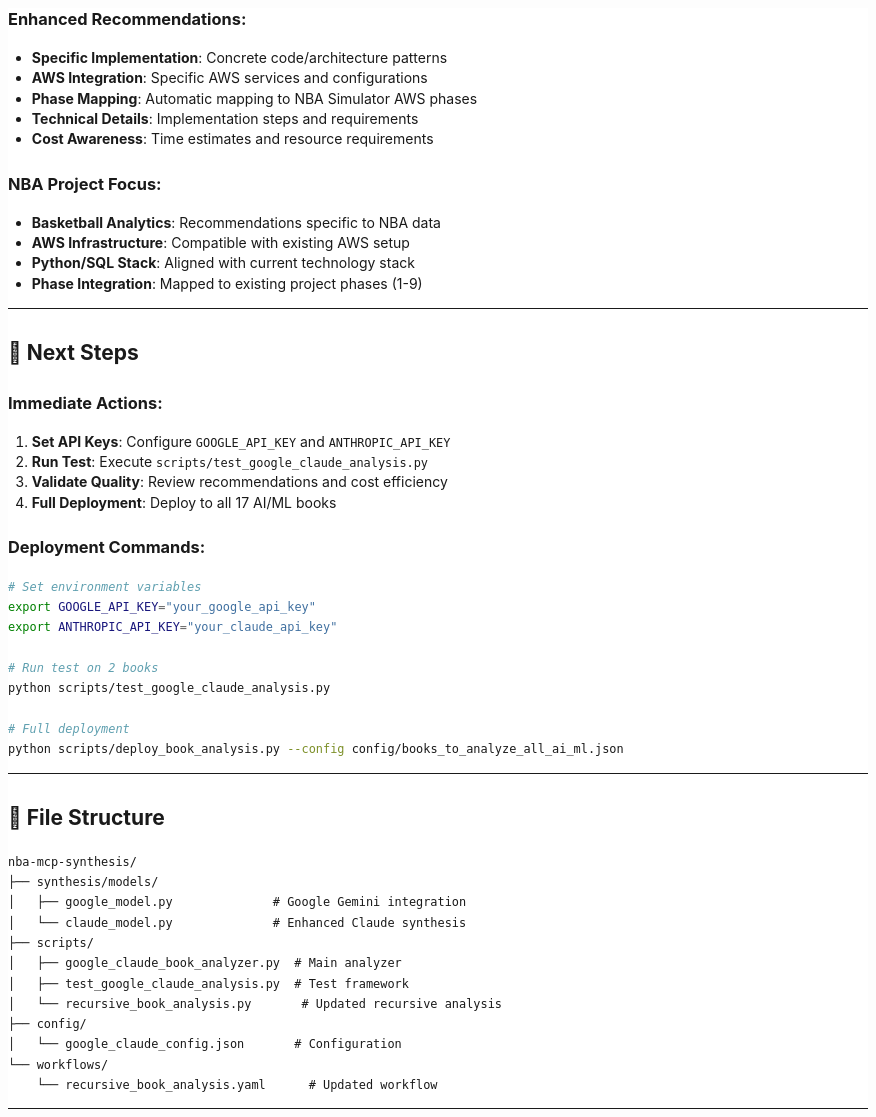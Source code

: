 ### **Enhanced Recommendations:**
- **Specific Implementation**: Concrete code/architecture patterns
- **AWS Integration**: Specific AWS services and configurations
- **Phase Mapping**: Automatic mapping to NBA Simulator AWS phases
- **Technical Details**: Implementation steps and requirements
- **Cost Awareness**: Time estimates and resource requirements

### **NBA Project Focus:**
- **Basketball Analytics**: Recommendations specific to NBA data
- **AWS Infrastructure**: Compatible with existing AWS setup
- **Python/SQL Stack**: Aligned with current technology stack
- **Phase Integration**: Mapped to existing project phases (1-9)

---

## 🚀 Next Steps

### **Immediate Actions:**
1. **Set API Keys**: Configure `GOOGLE_API_KEY` and `ANTHROPIC_API_KEY`
2. **Run Test**: Execute `scripts/test_google_claude_analysis.py`
3. **Validate Quality**: Review recommendations and cost efficiency
4. **Full Deployment**: Deploy to all 17 AI/ML books

### **Deployment Commands:**
```bash
# Set environment variables
export GOOGLE_API_KEY="your_google_api_key"
export ANTHROPIC_API_KEY="your_claude_api_key"

# Run test on 2 books
python scripts/test_google_claude_analysis.py

# Full deployment
python scripts/deploy_book_analysis.py --config config/books_to_analyze_all_ai_ml.json
```

---

## 📁 File Structure

```
nba-mcp-synthesis/
├── synthesis/models/
│   ├── google_model.py              # Google Gemini integration
│   └── claude_model.py              # Enhanced Claude synthesis
├── scripts/
│   ├── google_claude_book_analyzer.py  # Main analyzer
│   ├── test_google_claude_analysis.py  # Test framework
│   └── recursive_book_analysis.py       # Updated recursive analysis
├── config/
│   └── google_claude_config.json       # Configuration
└── workflows/
    └── recursive_book_analysis.yaml      # Updated workflow
```

---